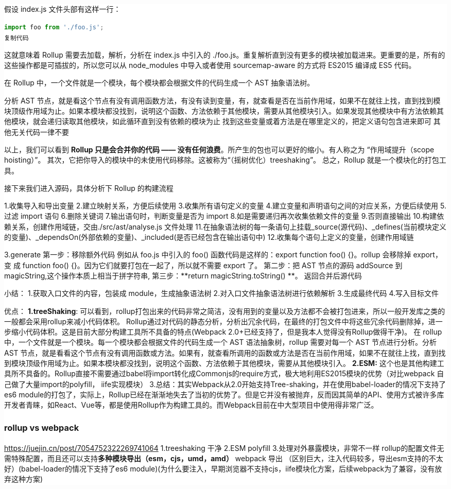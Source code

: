 假设 index.js 文件头部有这样一行：
```javascript
import foo from './foo.js';
复制代码
```
这就意味着 Rollup 需要去加载，解析，分析在 index.js 中引入的 ./foo.js。重复解析直到没有更多的模块被加载进来。更重要的是，所有的这些操作都是可插拔的，所以您可以从 node_modules 中导入或者使用 sourcemap-aware 的方式将 ES2015 编译成 ES5 代码。

在 Rollup 中，一个文件就是一个模块，每个模块都会根据文件的代码生成一个 AST 抽象语法树。 ​

分析 AST 节点，就是看这个节点有没有调用函数方法，有没有读到变量，有，就查看是否在当前作用域，如果不在就往上找，直到找到模块顶级作用域为止。如果本模块都没找到，说明这个函数、方法依赖于其他模块，需要从其他模块引入。如果发现其他模块中有方法依赖其他模块，就会递归读取其他模块，如此循环直到没有依赖的模块为止 找到这些变量或着方法是在哪里定义的，把定义语句包含进来即可 其他无关代码一律不要

以上，我们可以看到 **Rollup 只是会合并你的代码 —— 没有任何浪费**。所产生的包也可以更好的缩小。有人称之为 “作用域提升（scope hoisting）”。 其次，它把你导入的模块中的未使用代码移除。这被称为“（摇树优化）treeshaking”。 总之，Rollup 就是一个模块化的打包工具。 

接下来我们进入源码，具体分析下 Rollup 的构建流程

1.收集导入和导出变量
2.建立映射关系，方便后续使用
3.收集所有语句定义的变量
4.建立变量和声明语句之间的对应关系，方便后续使用
5.过滤 import 语句
6.删除关键词
7.输出语句时，判断变量是否为 import
8.如是需要递归再次收集依赖文件的变量
9.否则直接输出
10.构建依赖关系，创建作用域链，交由./src/ast/analyse.js 文件处理
11.在抽象语法树的每一条语句上挂载_source(源代码)、_defines(当前模块定义的变量)、_dependsOn(外部依赖的变量)、_included(是否已经包含在输出语句中)
12.收集每个语句上定义的变量，创建作用域链

3.generate
第一步：移除额外代码 例如从 foo.js 中引入的 foo() 函数代码是这样的：export function foo() {}。rollup 会移除掉 export，变 成 function foo() {}。因为它们就要打包在一起了，所以就不需要 export 了。 
第二步：把 AST 节点的源码 addSource 到 magicString,这个操作本质上相当于拼字符串,
第三步：**return magicString.toString() **。 返回合并后源代码

小结：
1.获取入口文件的内容，包装成 module，生成抽象语法树
2.对入口文件抽象语法树进行依赖解析
3.生成最终代码
4.写入目标文件

优点：
**1.treeShaking**: 可以看到，rollup打包出来的代码非常之简洁，没有用到的变量以及方法都不会被打包进来，所以一般开发库之类的一般都会采用rollup来减小代码体积。
Rollup通过对代码的静态分析，分析出冗余代码，在最终的打包文件中将这些冗余代码删除掉，进一步缩小代码体积。这是目前大部分构建工具所不具备的特点(Webpack 2.0+已经支持了，但是我本人觉得没有Rollup做得干净)。
在 rollup 中，一个文件就是一个模块。每一个模块都会根据文件的代码生成一个 AST 语法抽象树，rollup 需要对每一个 AST 节点进行分析。分析 AST 节点，就是看看这个节点有没有调用函数或方法。如果有，就查看所调用的函数或方法是否在当前作用域，如果不在就往上找，直到找到模块顶级作用域为止。如果本模块都没找到，说明这个函数、方法依赖于其他模块，需要从其他模块引入。
**2.ESM:** 这个也是其他构建工具所不具备的。Rollup直接不需要通过babel将import转化成Commonjs的require方式，极大地利用ES2015模块的优势（对比webpack 自己做了大量import的polyfill， iife实现模块）
3.总结：其实Webpack从2.0开始支持Tree-shaking，并在使用babel-loader的情况下支持了es6 module的打包了，实际上，Rollup已经在渐渐地失去了当初的优势了。但是它并没有被抛弃，反而因其简单的API、使用方式被许多库开发者青睐，如React、Vue等，都是使用Rollup作为构建工具的。而Webpack目前在中大型项目中使用得非常广泛。

### rollup vs webpack
https://juejin.cn/post/7054752322269741064
1.treeshaking 干净
2.ESM polyfill
3.处理对外暴露模块，非常不一样
rollup的配置文件无需特殊配置，而且还可以支持**多种模块导出（esm，cjs，umd，amd）**
webpack 导出 （区别巨大，注入代码较多，导出esm支持的不太好）(babel-loader的情况下支持了es6 module)(为什么要注入，早期浏览器不支持cjs，iife模块化方案，后续webpack为了兼容，没有放弃这种方案)
